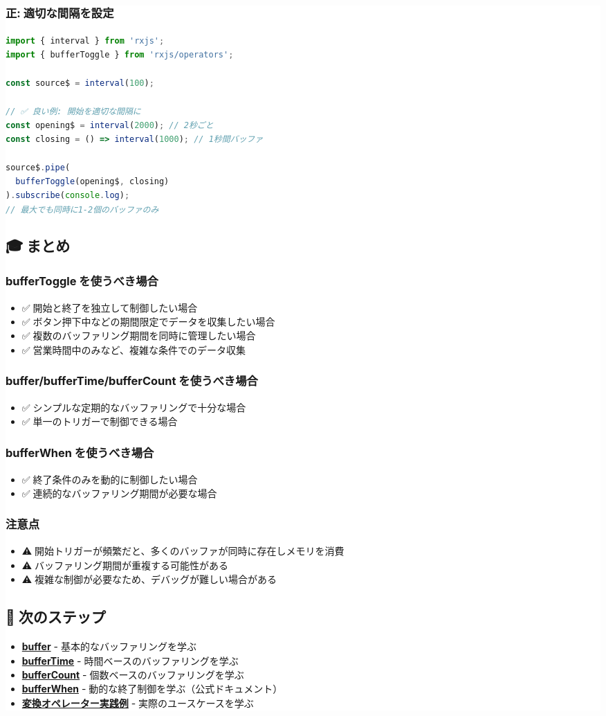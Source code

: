 ```ts
```

### 正: 適切な間隔を設定

```ts
import { interval } from 'rxjs';
import { bufferToggle } from 'rxjs/operators';

const source$ = interval(100);

// ✅ 良い例: 開始を適切な間隔に
const opening$ = interval(2000); // 2秒ごと
const closing = () => interval(1000); // 1秒間バッファ

source$.pipe(
  bufferToggle(opening$, closing)
).subscribe(console.log);
// 最大でも同時に1-2個のバッファのみ
```


## 🎓 まとめ

### bufferToggle を使うべき場合
- ✅ 開始と終了を独立して制御したい場合
- ✅ ボタン押下中などの期間限定でデータを収集したい場合
- ✅ 複数のバッファリング期間を同時に管理したい場合
- ✅ 営業時間中のみなど、複雑な条件でのデータ収集

### buffer/bufferTime/bufferCount を使うべき場合
- ✅ シンプルな定期的なバッファリングで十分な場合
- ✅ 単一のトリガーで制御できる場合

### bufferWhen を使うべき場合
- ✅ 終了条件のみを動的に制御したい場合
- ✅ 連続的なバッファリング期間が必要な場合

### 注意点
- ⚠️ 開始トリガーが頻繁だと、多くのバッファが同時に存在しメモリを消費
- ⚠️ バッファリング期間が重複する可能性がある
- ⚠️ 複雑な制御が必要なため、デバッグが難しい場合がある


## 🚀 次のステップ

- **[buffer](./buffer)** - 基本的なバッファリングを学ぶ
- **[bufferTime](./bufferTime)** - 時間ベースのバッファリングを学ぶ
- **[bufferCount](./bufferCount)** - 個数ベースのバッファリングを学ぶ
- **[bufferWhen](https://rxjs.dev/api/operators/bufferWhen)** - 動的な終了制御を学ぶ（公式ドキュメント）
- **[変換オペレーター実践例](./practical-use-cases)** - 実際のユースケースを学ぶ
